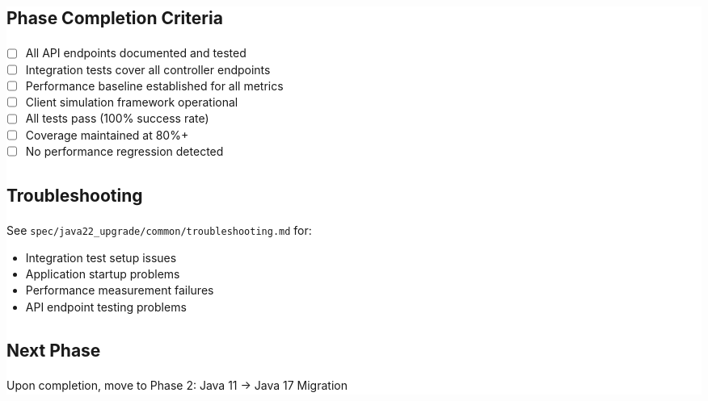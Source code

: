 ## Phase Completion Criteria
- [ ] All API endpoints documented and tested
- [ ] Integration tests cover all controller endpoints
- [ ] Performance baseline established for all metrics
- [ ] Client simulation framework operational
- [ ] All tests pass (100% success rate)
- [ ] Coverage maintained at 80%+
- [ ] No performance regression detected

## Troubleshooting
See `spec/java22_upgrade/common/troubleshooting.md` for:
- Integration test setup issues
- Application startup problems
- Performance measurement failures
- API endpoint testing problems

## Next Phase
Upon completion, move to Phase 2: Java 11 → Java 17 Migration
